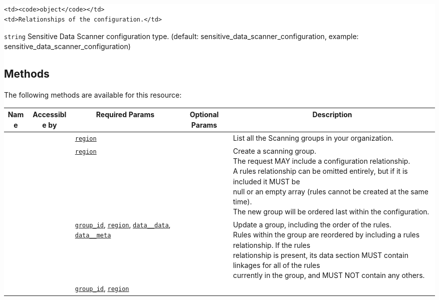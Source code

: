     <td><code>object</code></td>
    <td>Relationships of the configuration.</td>
</tr>
<tr>
    <td><CopyableCode code="type" /></td>
    <td><code>string</code></td>
    <td>Sensitive Data Scanner configuration type. (default: sensitive_data_scanner_configuration, example: sensitive_data_scanner_configuration)</td>
</tr>
</tbody>
</table>
</TabItem>
</Tabs>

## Methods

The following methods are available for this resource:

<table>
<thead>
    <tr>
    <th>Name</th>
    <th>Accessible by</th>
    <th>Required Params</th>
    <th>Optional Params</th>
    <th>Description</th>
    </tr>
</thead>
<tbody>
<tr>
    <td><a href="#list_scanning_groups"><CopyableCode code="list_scanning_groups" /></a></td>
    <td><CopyableCode code="select" /></td>
    <td><a href="#parameter-region"><code>region</code></a></td>
    <td></td>
    <td>List all the Scanning groups in your organization.</td>
</tr>
<tr>
    <td><a href="#create_scanning_group"><CopyableCode code="create_scanning_group" /></a></td>
    <td><CopyableCode code="insert" /></td>
    <td><a href="#parameter-region"><code>region</code></a></td>
    <td></td>
    <td>Create a scanning group.<br />The request MAY include a configuration relationship.<br />A rules relationship can be omitted entirely, but if it is included it MUST be<br />null or an empty array (rules cannot be created at the same time).<br />The new group will be ordered last within the configuration.</td>
</tr>
<tr>
    <td><a href="#update_scanning_group"><CopyableCode code="update_scanning_group" /></a></td>
    <td><CopyableCode code="update" /></td>
    <td><a href="#parameter-group_id"><code>group_id</code></a>, <a href="#parameter-region"><code>region</code></a>, <a href="#parameter-data__data"><code>data__data</code></a>, <a href="#parameter-data__meta"><code>data__meta</code></a></td>
    <td></td>
    <td>Update a group, including the order of the rules.<br />Rules within the group are reordered by including a rules relationship. If the rules<br />relationship is present, its data section MUST contain linkages for all of the rules<br />currently in the group, and MUST NOT contain any others.</td>
</tr>
<tr>
    <td><a href="#delete_scanning_group"><CopyableCode code="delete_scanning_group" /></a></td>
    <td><CopyableCode code="delete" /></td>
    <td><a href="#parameter-group_id"><code>group_id</code></a>, <a href="#parameter-region"><code>region</code></a></td>
    <td></td>